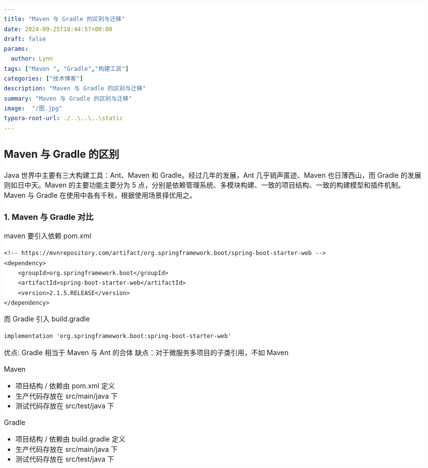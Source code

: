 ```yaml
---
title: "Maven 与 Gradle 的区别与迁移"
date: 2024-09-25T18:44:57+08:00
draft: false 
params: 
  author: Lynn
tags: ["Maven ", "Gradle","构建工具"]
categories: ["技术博客"]
description: "Maven 与 Gradle 的区别与迁移"
summary: "Maven 与 Gradle 的区别与迁移"
image:  "/图.jpg"
typora-root-url: ./..\..\..\static
---
```


## Maven 与 Gradle 的区别

Java 世界中主要有三大构建工具：Ant、Maven 和 Gradle。经过几年的发展，Ant 几乎销声匿迹、Maven 也日薄西山，而 Gradle 的发展则如日中天。Maven 的主要功能主要分为 5 点，分别是依赖管理系统、多模块构建、一致的项目结构、一致的构建模型和插件机制。Maven 与 Gradle 在使用中各有千秋，根据使用场景择优用之。



### 1. Maven 与 Gradle 对比

maven 要引入依赖 pom.xml

```
<!-- https://mvnrepository.com/artifact/org.springframework.boot/spring-boot-starter-web -->
<dependency>
    <groupId>org.springframework.boot</groupId>
    <artifactId>spring-boot-starter-web</artifactId>
    <version>2.1.5.RELEASE</version>
</dependency>
```

而 Gradle 引入 build.gradle

```
implementation 'org.springframework.boot:spring-boot-starter-web'
```

优点: Gradle 相当于 Maven 与 Ant 的合体 
缺点：对于微服务多项目的子类引用，不如 Maven

Maven

- 项目结构 / 依赖由 pom.xml 定义
- 生产代码存放在 src/main/java 下
- 测试代码存放在 src/test/java 下

Gradle

- 项目结构 / 依赖由 build.gradle 定义
- 生产代码存放在 src/main/java 下
- 测试代码存放在 src/test/java 下
